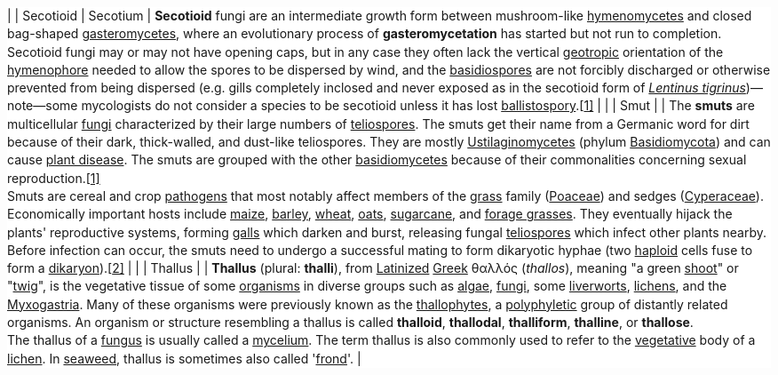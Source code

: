 |             | Secotioid         | Secotium       | **Secotioid** fungi are an intermediate growth form between mushroom-like [hymenomycetes](https://en.wikipedia.org/wiki/Hymenomycete) and closed bag-shaped [gasteromycetes](https://en.wikipedia.org/wiki/Gasteroid_fungi), where an evolutionary process of **gasteromycetation** has started but not run to completion. Secotioid fungi may or may not have opening caps, but in any case they often lack the vertical [geotropic](https://en.wikipedia.org/wiki/Geotropism) orientation of the [hymenophore](https://en.wikipedia.org/wiki/Hymenophore) needed to allow the spores to be dispersed by wind, and the [basidiospores](https://en.wikipedia.org/wiki/Basidiospores) are not forcibly discharged or otherwise prevented from being dispersed (e.g. gills completely inclosed and never exposed as in the secotioid form of *[Lentinus tigrinus](https://en.wikipedia.org/wiki/Lentinus_tigrinus)*)—note—some mycologists do not consider a species to be secotioid unless it has lost [ballistospory](https://en.wikipedia.org/w/index.php?title=Ballistospory&action=edit&redlink=1).[[1\]](https://en.wikipedia.org/wiki/Secotioid#cite_note-Hibbett_1994-1) |
|             | Smut              |                | The **smuts** are multicellular [fungi](https://en.wikipedia.org/wiki/Fungus) characterized by their large numbers of [teliospores](https://en.wikipedia.org/wiki/Teliospores). The smuts get their name from a Germanic word for dirt because of their dark, thick-walled, and dust-like teliospores. They are mostly [Ustilaginomycetes](https://en.wikipedia.org/wiki/Ustilaginomycetes) (phylum [Basidiomycota](https://en.wikipedia.org/wiki/Basidiomycota)) and can cause [plant disease](https://en.wikipedia.org/wiki/Plant_disease). The smuts are grouped with the other [basidiomycetes](https://en.wikipedia.org/wiki/Basidiomycetes) because of their commonalities concerning sexual reproduction.[[1\]](https://en.wikipedia.org/wiki/Smut_(fungus)#cite_note-1)<br />Smuts are cereal and crop [pathogens](https://en.wikipedia.org/wiki/Pathogen) that most notably affect members of the [grass](https://en.wikipedia.org/wiki/Grass) family ([Poaceae](https://en.wikipedia.org/wiki/Poaceae)) and sedges ([Cyperaceae](https://en.wikipedia.org/wiki/Cyperaceae)). Economically important hosts include [maize](https://en.wikipedia.org/wiki/Maize), [barley](https://en.wikipedia.org/wiki/Barley), [wheat](https://en.wikipedia.org/wiki/Wheat), [oats](https://en.wikipedia.org/wiki/Oats), [sugarcane](https://en.wikipedia.org/wiki/Sugarcane), and [forage grasses](https://en.wikipedia.org/wiki/Forage_grasses). They eventually hijack the plants' reproductive systems, forming [galls](https://en.wikipedia.org/wiki/Gall) which darken and burst, releasing fungal [teliospores](https://en.wikipedia.org/wiki/Teliospore) which infect other plants nearby. Before infection can occur, the smuts need to undergo a successful mating to form dikaryotic hyphae (two [haploid](https://en.wikipedia.org/wiki/Haploid) cells fuse to form a [dikaryon](https://en.wikipedia.org/wiki/Dikaryon)).[[2\]](https://en.wikipedia.org/wiki/Smut_(fungus)#cite_note-2) |
|             | Thallus           |                | **Thallus** (plural: **thalli**), from [Latinized](https://en.wikipedia.org/wiki/Latin) [Greek](https://en.wikipedia.org/wiki/Ancient_Greek) θαλλός (*thallos*), meaning "a green [shoot](https://en.wikipedia.org/wiki/Shoot)" or "[twig](https://en.wikipedia.org/wiki/Twig)", is the vegetative tissue of some [organisms](https://en.wikipedia.org/wiki/Organism) in diverse groups such as [algae](https://en.wikipedia.org/wiki/Algae), [fungi](https://en.wikipedia.org/wiki/Fungi), some [liverworts](https://en.wikipedia.org/wiki/Marchantiophyta), [lichens](https://en.wikipedia.org/wiki/Lichen), and the [Myxogastria](https://en.wikipedia.org/wiki/Myxogastria). Many of these organisms were previously known as the [thallophytes](https://en.wikipedia.org/wiki/Thallophyte), a [polyphyletic](https://en.wikipedia.org/wiki/Polyphyly) group of distantly related organisms. An organism or structure resembling a thallus is called **thalloid**, **thallodal**, **thalliform**, **thalline**, or **thallose**.<br />The thallus of a [fungus](https://en.wikipedia.org/wiki/Fungus) is usually called a [mycelium](https://en.wikipedia.org/wiki/Mycelium). The term thallus is also commonly used to refer to the [vegetative](https://en.wikipedia.org/wiki/Vegetative_reproduction) body of a [lichen](https://en.wikipedia.org/wiki/Lichen). In [seaweed](https://en.wikipedia.org/wiki/Seaweed), thallus is sometimes also called '[frond](https://en.wikipedia.org/wiki/Frond)'. |